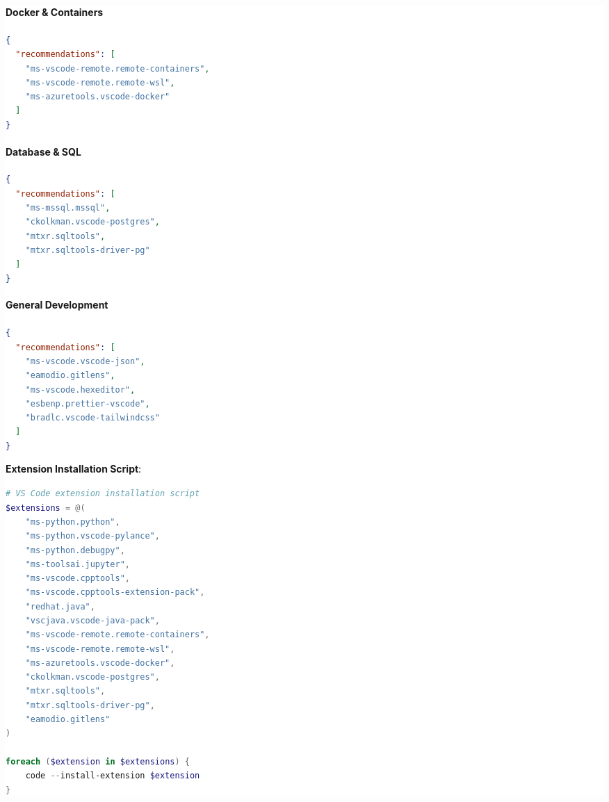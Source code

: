 #### **Docker & Containers**
```json
{
  "recommendations": [
    "ms-vscode-remote.remote-containers",
    "ms-vscode-remote.remote-wsl",
    "ms-azuretools.vscode-docker"
  ]
}
```

#### **Database & SQL**
```json
{
  "recommendations": [
    "ms-mssql.mssql",
    "ckolkman.vscode-postgres",
    "mtxr.sqltools",
    "mtxr.sqltools-driver-pg"
  ]
}
```

#### **General Development**
```json
{
  "recommendations": [
    "ms-vscode.vscode-json",
    "eamodio.gitlens",
    "ms-vscode.hexeditor",
    "esbenp.prettier-vscode",
    "bradlc.vscode-tailwindcss"
  ]
}
```

**Extension Installation Script**:
```powershell
# VS Code extension installation script
$extensions = @(
    "ms-python.python",
    "ms-python.vscode-pylance",
    "ms-python.debugpy", 
    "ms-toolsai.jupyter",
    "ms-vscode.cpptools",
    "ms-vscode.cpptools-extension-pack",
    "redhat.java",
    "vscjava.vscode-java-pack",
    "ms-vscode-remote.remote-containers",
    "ms-vscode-remote.remote-wsl",
    "ms-azuretools.vscode-docker",
    "ckolkman.vscode-postgres",
    "mtxr.sqltools",
    "mtxr.sqltools-driver-pg",
    "eamodio.gitlens"
)

foreach ($extension in $extensions) {
    code --install-extension $extension
}
```
